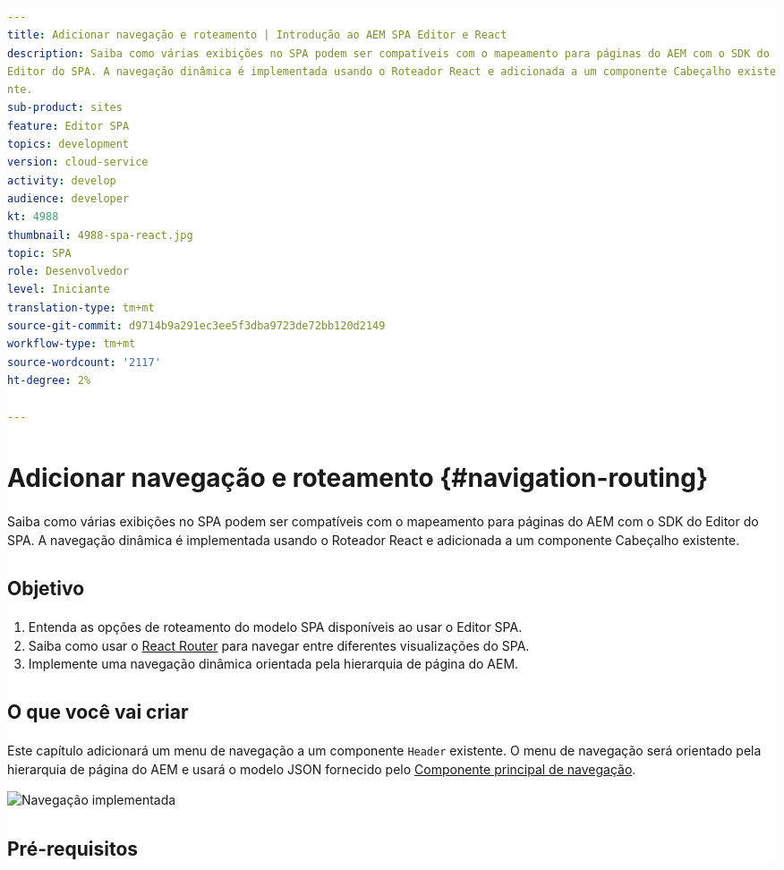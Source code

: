 ```yaml
---
title: Adicionar navegação e roteamento | Introdução ao AEM SPA Editor e React
description: Saiba como várias exibições no SPA podem ser compatíveis com o mapeamento para páginas do AEM com o SDK do Editor do SPA. A navegação dinâmica é implementada usando o Roteador React e adicionada a um componente Cabeçalho existente.
sub-product: sites
feature: Editor SPA
topics: development
version: cloud-service
activity: develop
audience: developer
kt: 4988
thumbnail: 4988-spa-react.jpg
topic: SPA
role: Desenvolvedor
level: Iniciante
translation-type: tm+mt
source-git-commit: d9714b9a291ec3ee5f3dba9723de72bb120d2149
workflow-type: tm+mt
source-wordcount: '2117'
ht-degree: 2%

---
```



# Adicionar navegação e roteamento {#navigation-routing}

Saiba como várias exibições no SPA podem ser compatíveis com o mapeamento para páginas do AEM com o SDK do Editor do SPA. A navegação dinâmica é implementada usando o Roteador React e adicionada a um componente Cabeçalho existente.

## Objetivo

1. Entenda as opções de roteamento do modelo SPA disponíveis ao usar o Editor SPA.
1. Saiba como usar o [React Router](https://reacttraining.com/react-router/) para navegar entre diferentes visualizações do SPA.
1. Implemente uma navegação dinâmica orientada pela hierarquia de página do AEM.

## O que você vai criar

Este capítulo adicionará um menu de navegação a um componente `Header` existente. O menu de navegação será orientado pela hierarquia de página do AEM e usará o modelo JSON fornecido pelo [Componente principal de navegação](https://docs.adobe.com/content/help/pt/experience-manager-core-components/using/components/navigation.html).

![Navegação implementada](assets/navigation-routing/final-navigation-implemented.gif)

## Pré-requisitos
